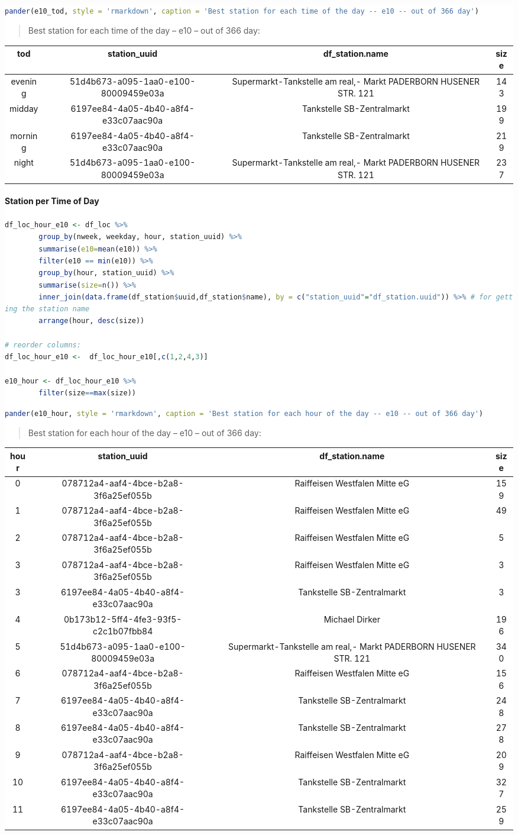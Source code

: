 ``` r
pander(e10_tod, style = 'rmarkdown', caption = 'Best station for each time of the day -- e10 -- out of 366 day')
```
> Best station for each time of the day – e10 – out of 366 day:

| tod | station_uuid | df_station.name | size |
|:--:|:--:|:--:|:--:|
| evening | 51d4b673-a095-1aa0-e100-80009459e03a | Supermarkt-Tankstelle am real,- Markt PADERBORN HUSENER STR. 121 | 143 |
| midday | 6197ee84-4a05-4b40-a8f4-e33c07aac90a | Tankstelle SB-Zentralmarkt | 199 |
| morning | 6197ee84-4a05-4b40-a8f4-e33c07aac90a | Tankstelle SB-Zentralmarkt | 219 |
| night | 51d4b673-a095-1aa0-e100-80009459e03a | Supermarkt-Tankstelle am real,- Markt PADERBORN HUSENER STR. 121 | 237 |


#### Station per Time of Day

``` r
df_loc_hour_e10 <- df_loc %>%
        group_by(nweek, weekday, hour, station_uuid) %>%
        summarise(e10=mean(e10)) %>%
        filter(e10 == min(e10)) %>%
        group_by(hour, station_uuid) %>%
        summarise(size=n()) %>%
        inner_join(data.frame(df_station$uuid,df_station$name), by = c("station_uuid"="df_station.uuid")) %>% # for getting the station name
        arrange(hour, desc(size))

# reorder columns:
df_loc_hour_e10 <-  df_loc_hour_e10[,c(1,2,4,3)]

e10_hour <- df_loc_hour_e10 %>%
        filter(size==max(size))
```

``` r
pander(e10_hour, style = 'rmarkdown', caption = 'Best station for each hour of the day -- e10 -- out of 366 day')
```

> Best station for each hour of the day – e10 – out of 366 day:

| hour | station_uuid | df_station.name | size |
|:--:|:--:|:--:|:--:|
| 0 | 078712a4-aaf4-4bce-b2a8-3f6a25ef055b | Raiffeisen Westfalen Mitte eG | 159 |
| 1 | 078712a4-aaf4-4bce-b2a8-3f6a25ef055b | Raiffeisen Westfalen Mitte eG | 49 |
| 2 | 078712a4-aaf4-4bce-b2a8-3f6a25ef055b | Raiffeisen Westfalen Mitte eG | 5 |
| 3 | 078712a4-aaf4-4bce-b2a8-3f6a25ef055b | Raiffeisen Westfalen Mitte eG | 3 |
| 3 | 6197ee84-4a05-4b40-a8f4-e33c07aac90a | Tankstelle SB-Zentralmarkt | 3 |
| 4 | 0b173b12-5ff4-4fe3-93f5-c2c1b07fbb84 | Michael Dirker | 196 |
| 5 | 51d4b673-a095-1aa0-e100-80009459e03a | Supermarkt-Tankstelle am real,- Markt PADERBORN HUSENER STR. 121 | 340 |
| 6 | 078712a4-aaf4-4bce-b2a8-3f6a25ef055b | Raiffeisen Westfalen Mitte eG | 156 |
| 7 | 6197ee84-4a05-4b40-a8f4-e33c07aac90a | Tankstelle SB-Zentralmarkt | 248 |
| 8 | 6197ee84-4a05-4b40-a8f4-e33c07aac90a | Tankstelle SB-Zentralmarkt | 278 |
| 9 | 078712a4-aaf4-4bce-b2a8-3f6a25ef055b | Raiffeisen Westfalen Mitte eG | 209 |
| 10 | 6197ee84-4a05-4b40-a8f4-e33c07aac90a | Tankstelle SB-Zentralmarkt | 327 |
| 11 | 6197ee84-4a05-4b40-a8f4-e33c07aac90a | Tankstelle SB-Zentralmarkt | 259 |